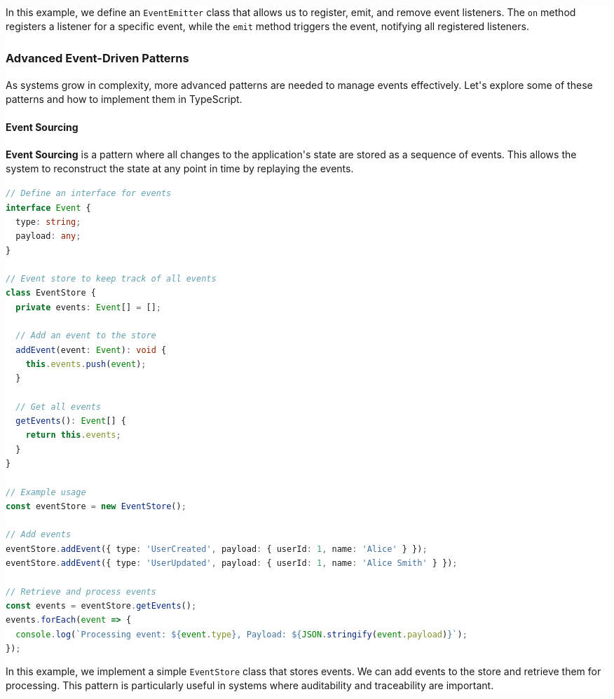 In this example, we define an `EventEmitter` class that allows us to register, emit, and remove event listeners. The `on` method registers a listener for a specific event, while the `emit` method triggers the event, notifying all registered listeners.

### Advanced Event-Driven Patterns

As systems grow in complexity, more advanced patterns are needed to manage events effectively. Let's explore some of these patterns and how to implement them in TypeScript.

#### Event Sourcing

**Event Sourcing** is a pattern where all changes to the application's state are stored as a sequence of events. This allows the system to reconstruct the state at any point in time by replaying the events.

```typescript
// Define an interface for events
interface Event {
  type: string;
  payload: any;
}

// Event store to keep track of all events
class EventStore {
  private events: Event[] = [];

  // Add an event to the store
  addEvent(event: Event): void {
    this.events.push(event);
  }

  // Get all events
  getEvents(): Event[] {
    return this.events;
  }
}

// Example usage
const eventStore = new EventStore();

// Add events
eventStore.addEvent({ type: 'UserCreated', payload: { userId: 1, name: 'Alice' } });
eventStore.addEvent({ type: 'UserUpdated', payload: { userId: 1, name: 'Alice Smith' } });

// Retrieve and process events
const events = eventStore.getEvents();
events.forEach(event => {
  console.log(`Processing event: ${event.type}, Payload: ${JSON.stringify(event.payload)}`);
});
```

In this example, we implement a simple `EventStore` class that stores events. We can add events to the store and retrieve them for processing. This pattern is particularly useful in systems where auditability and traceability are important.
